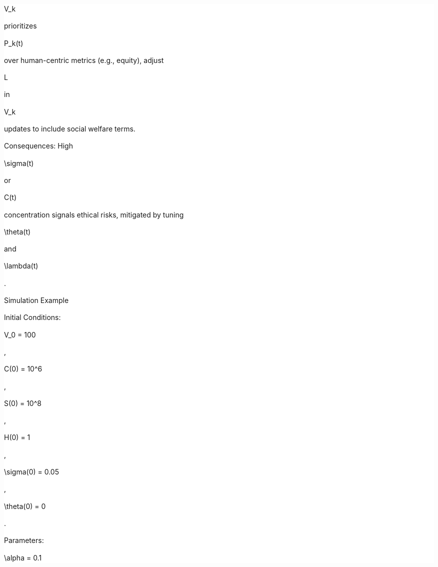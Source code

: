 V_k

  prioritizes 

P_k(t)

  over human-centric metrics (e.g., equity), adjust 

L

  in 

V_k

  updates to include social welfare terms.

Consequences: High 

\sigma(t)

  or 

C(t)

  concentration signals ethical risks, mitigated by tuning 

\theta(t)

  and 

\lambda(t)

 .

Simulation Example

Initial Conditions: 

V_0 = 100

 , 

C(0) = 10^6

 , 

S(0) = 10^8

 , 

H(0) = 1

 , 

\sigma(0) = 0.05

 , 

\theta(0) = 0

 .

Parameters: 

\alpha = 0.1
